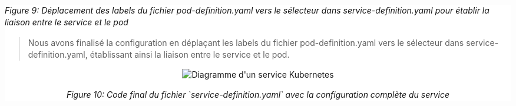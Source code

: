 
  <p><em>Figure 9: Déplacement des labels du fichier pod-definition.yaml vers le sélecteur dans service-definition.yaml pour établir la liaison entre le service et le pod</em></p>
</div>

<style>
{`
  @keyframes bounce {
    0%, 100% { transform: translateY(0); }
    50% { transform: translateY(-5px); }
  }
  
  @keyframes slideIn {
    from { transform: translateX(-100%); }
    to { transform: translateX(0); }
  }

  @keyframes pulse {
    0% { opacity: 1; }
    50% { opacity: 0.9; }
    100% { opacity: 1; }
  }
`}
</style>


> Nous avons finalisé la configuration en déplaçant les labels du fichier pod-definition.yaml vers le sélecteur dans service-definition.yaml, établissant ainsi la liaison entre le service et le pod.


<div align="center">
  <img 
    src="/img/kubernetes/chapitre11/service9.png"
    alt="Diagramme d'un service Kubernetes"
    width="100%"
    height="auto" 
    style={{
      maxWidth: "800px", 
      boxShadow: "0 4px 8px rgba(0,0,0,0.1)",
      borderRadius: "8px",
      margin: "2rem auto",
      animation: "bounce 2s infinite, pulse 3s infinite"
    }}
  />

  <p><em>Figure 10: Code final du fichier `service-definition.yaml` avec la configuration complète du service</em></p>
</div>

<style>
{`
  @keyframes bounce {
    0%, 100% { transform: translateY(0); }
    50% { transform: translateY(-5px); }
  }
  
